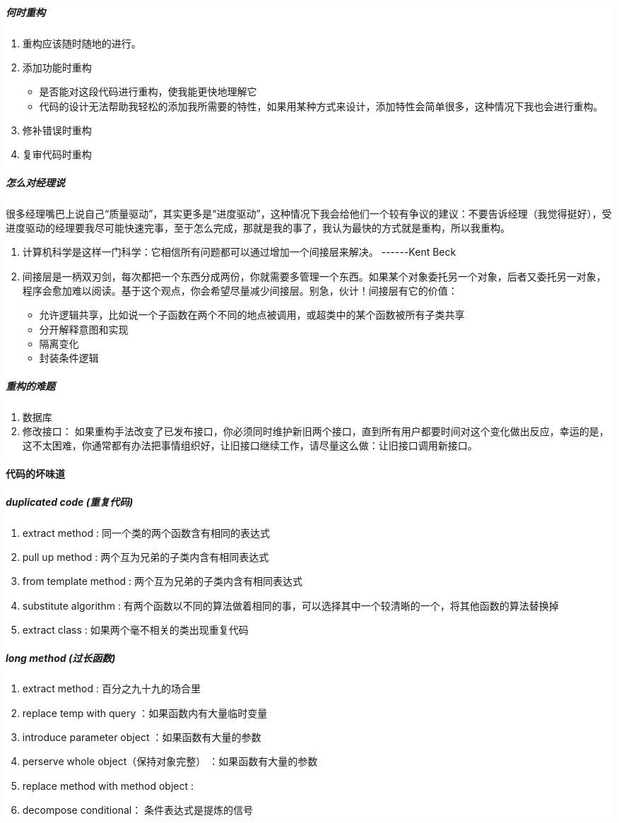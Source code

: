 ##### 何时重构

1. 重构应该随时随地的进行。

2. 添加功能时重构
    * 是否能对这段代码进行重构，使我能更快地理解它
    * 代码的设计无法帮助我轻松的添加我所需要的特性，如果用某种方式来设计，添加特性会简单很多，这种情况下我也会进行重构。

3. 修补错误时重构

4. 复审代码时重构

##### 怎么对经理说

很多经理嘴巴上说自己“质量驱动”，其实更多是“进度驱动”，这种情况下我会给他们一个较有争议的建议：不要告诉经理（我觉得挺好），受进度驱动的经理要我尽可能快速完事，至于怎么完成，那就是我的事了，我认为最快的方式就是重构，所以我重构。

1. 计算机科学是这样一门科学：它相信所有问题都可以通过增加一个间接层来解决。 ------Kent Beck

2. 间接层是一柄双刃剑，每次都把一个东西分成两份，你就需要多管理一个东西。如果某个对象委托另一个对象，后者又委托另一对象，程序会愈加难以阅读。基于这个观点，你会希望尽量减少间接层。别急，伙计！间接层有它的价值：
    * 允许逻辑共享，比如说一个子函数在两个不同的地点被调用，或超类中的某个函数被所有子类共享
    * 分开解释意图和实现
    * 隔离变化
    * 封装条件逻辑

##### 重构的难题

1. 数据库
2. 修改接口： 如果重构手法改变了已发布接口，你必须同时维护新旧两个接口，直到所有用户都要时间对这个变化做出反应，幸运的是，这不太困难，你通常都有办法把事情组织好，让旧接口继续工作，请尽量这么做：让旧接口调用新接口。

#### 代码的坏味道

##### duplicated code (重复代码)

1. extract method : 同一个类的两个函数含有相同的表达式

2. pull up method : 两个互为兄弟的子类内含有相同表达式

3. from template method : 两个互为兄弟的子类内含有相同表达式

4. substitute algorithm : 有两个函数以不同的算法做着相同的事，可以选择其中一个较清晰的一个，将其他函数的算法替换掉

5. extract class : 如果两个毫不相关的类出现重复代码

##### long method (过长函数)

1. extract method : 百分之九十九的场合里

2. replace temp with query ：如果函数内有大量临时变量

3. introduce parameter object ：如果函数有大量的参数

4. perserve whole object（保持对象完整） ：如果函数有大量的参数

5. replace method with method object :

6. decompose conditional： 条件表达式是提炼的信号
